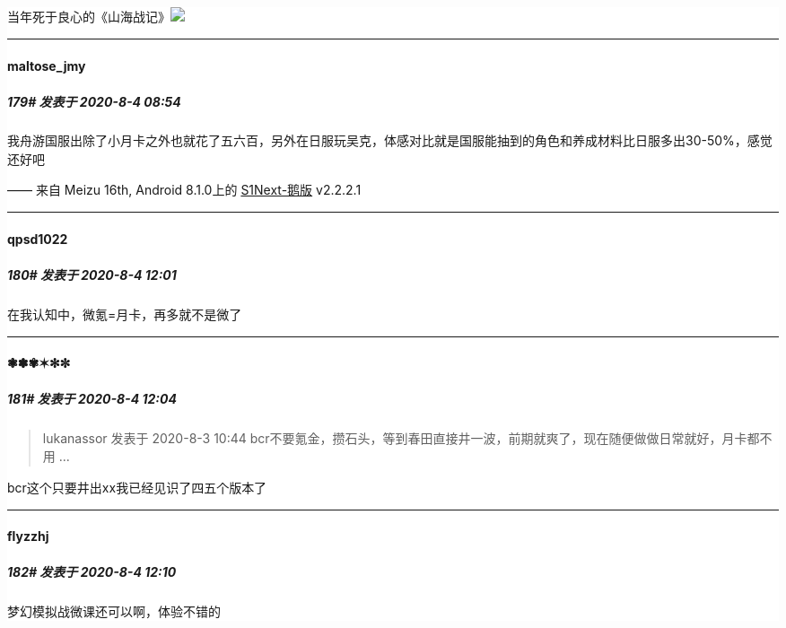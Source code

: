 
当年死于良心的《山海战记》<img src="https://static.saraba1st.com/image/smiley/face2017/043.png" referrerpolicy="no-referrer">


-----

####  maltose_jmy  
##### 179#       发表于 2020-8-4 08:54


我舟游国服出除了小月卡之外也就花了五六百，另外在日服玩吴克，体感对比就是国服能抽到的角色和养成材料比日服多出30-50%，感觉还好吧

—— 来自 Meizu 16th, Android 8.1.0上的 [S1Next-鹅版](https://github.com/ykrank/S1-Next/releases) v2.2.2.1


-----

####  qpsd1022  
##### 180#       发表于 2020-8-4 12:01


在我认知中，微氪=月卡，再多就不是微了


-----

####  ❃✽✾✶✻✼  
##### 181#       发表于 2020-8-4 12:04


<blockquote>lukanassor 发表于 2020-8-3 10:44
bcr不要氪金，攒石头，等到春田直接井一波，前期就爽了，现在随便做做日常就好，月卡都不用 ...</blockquote>
bcr这个只要井出xx我已经见识了四五个版本了


-----

####  flyzzhj  
##### 182#       发表于 2020-8-4 12:10


梦幻模拟战微课还可以啊，体验不错的


                                           